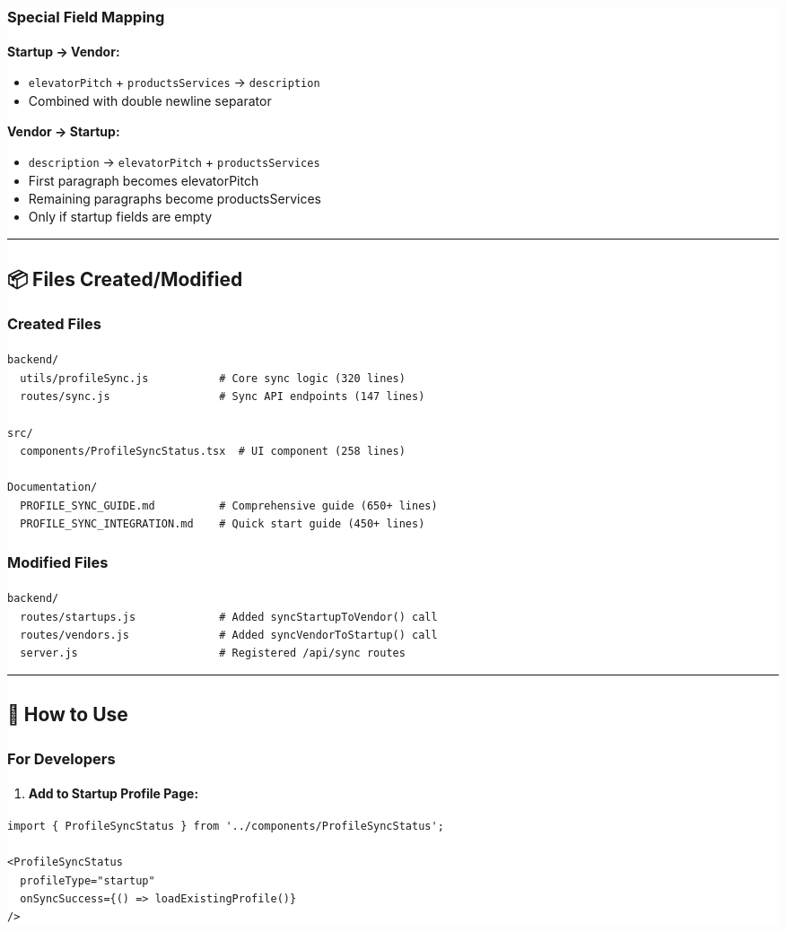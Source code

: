### Special Field Mapping

**Startup → Vendor:**
- `elevatorPitch` + `productsServices` → `description`
- Combined with double newline separator

**Vendor → Startup:**
- `description` → `elevatorPitch` + `productsServices`
- First paragraph becomes elevatorPitch
- Remaining paragraphs become productsServices
- Only if startup fields are empty

---

## 📦 Files Created/Modified

### Created Files
```
backend/
  utils/profileSync.js           # Core sync logic (320 lines)
  routes/sync.js                 # Sync API endpoints (147 lines)

src/
  components/ProfileSyncStatus.tsx  # UI component (258 lines)

Documentation/
  PROFILE_SYNC_GUIDE.md          # Comprehensive guide (650+ lines)
  PROFILE_SYNC_INTEGRATION.md    # Quick start guide (450+ lines)
```

### Modified Files
```
backend/
  routes/startups.js             # Added syncStartupToVendor() call
  routes/vendors.js              # Added syncVendorToStartup() call
  server.js                      # Registered /api/sync routes
```

---

## 🚀 How to Use

### For Developers

1. **Add to Startup Profile Page:**
```tsx
import { ProfileSyncStatus } from '../components/ProfileSyncStatus';

<ProfileSyncStatus 
  profileType="startup"
  onSyncSuccess={() => loadExistingProfile()}
/>
```
